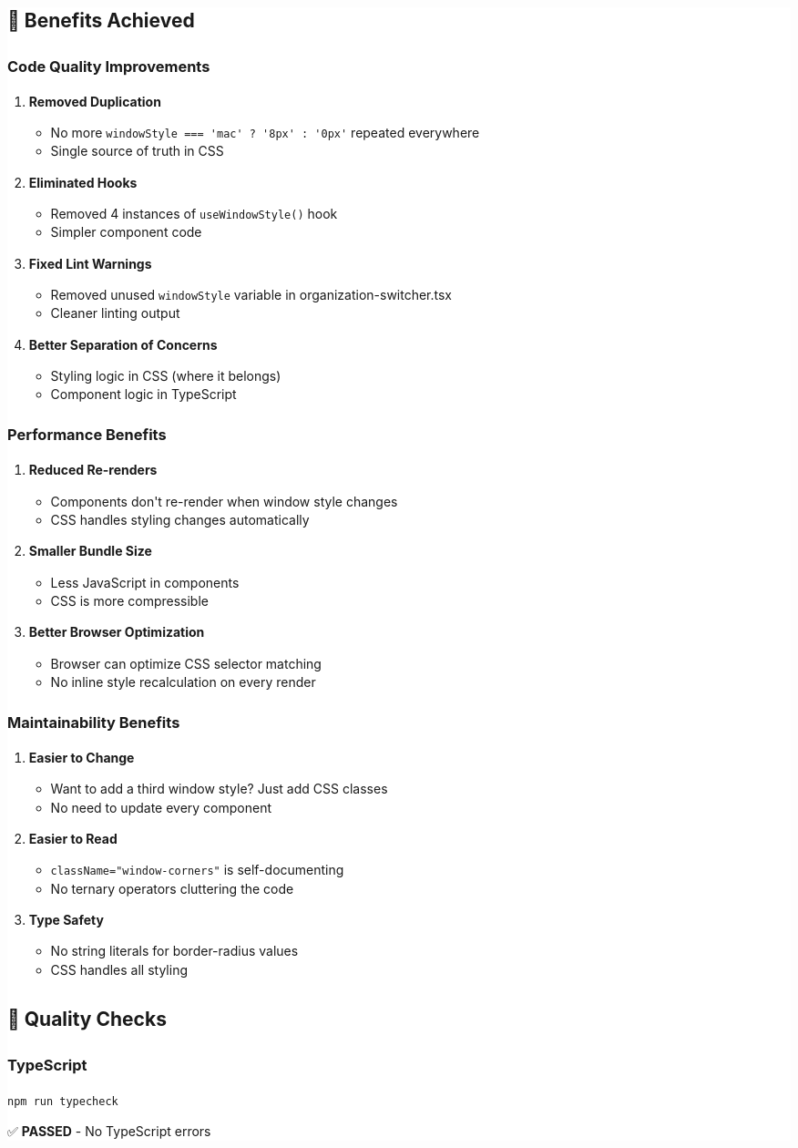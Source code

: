 ## 🎯 Benefits Achieved

### Code Quality Improvements

1. **Removed Duplication**
   - No more `windowStyle === 'mac' ? '8px' : '0px'` repeated everywhere
   - Single source of truth in CSS

2. **Eliminated Hooks**
   - Removed 4 instances of `useWindowStyle()` hook
   - Simpler component code

3. **Fixed Lint Warnings**
   - Removed unused `windowStyle` variable in organization-switcher.tsx
   - Cleaner linting output

4. **Better Separation of Concerns**
   - Styling logic in CSS (where it belongs)
   - Component logic in TypeScript

### Performance Benefits

1. **Reduced Re-renders**
   - Components don't re-render when window style changes
   - CSS handles styling changes automatically

2. **Smaller Bundle Size**
   - Less JavaScript in components
   - CSS is more compressible

3. **Better Browser Optimization**
   - Browser can optimize CSS selector matching
   - No inline style recalculation on every render

### Maintainability Benefits

1. **Easier to Change**
   - Want to add a third window style? Just add CSS classes
   - No need to update every component

2. **Easier to Read**
   - `className="window-corners"` is self-documenting
   - No ternary operators cluttering the code

3. **Type Safety**
   - No string literals for border-radius values
   - CSS handles all styling

## 🧪 Quality Checks

### TypeScript
```bash
npm run typecheck
```
✅ **PASSED** - No TypeScript errors
